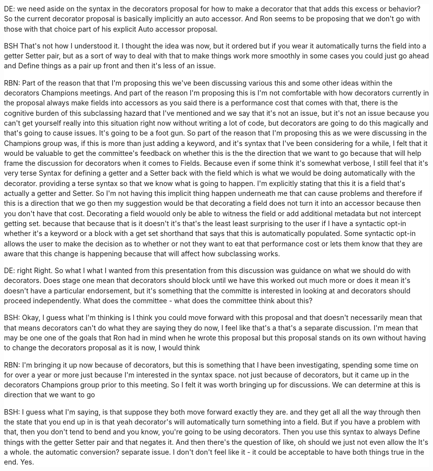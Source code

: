 DE: we need aside on the syntax in the decorators proposal for how to make a decorator that that adds this excess or behavior? So the current decorator proposal is basically implicitly an auto accessor. And Ron seems to be proposing that we don't go with those with that choice part of his explicit Auto accessor proposal.

BSH That's not how I understood it. I thought the idea was now, but it ordered but if you wear it automatically turns  the field into a getter Setter pair, but as a sort of way to deal with that to make things work more smoothly in some cases you could just go ahead and Define things as a pair up front and then it's less of an issue.

RBN: Part of the reason that that I'm proposing this we've been discussing various this and some other ideas within the decorators Champions meetings. And part of the reason I'm proposing this is I'm not comfortable with how  decorators currently in the proposal always make fields into accessors as you said there is a performance cost that comes with that, there is the cognitive burden of this subclassing hazard that I've mentioned and we say that it's not an issue, but it's not an issue because you can't get yourself really into this situation right now without writing a lot of code, but decorators are going to do this magically and that's going to cause issues. It's going to be a foot gun. So part of the reason that I'm proposing this as we were discussing in the Champions group was, if this is more than just adding a keyword, and it's syntax that I've been considering for a while, I felt that it would be valuable to get the committee's feedback on whether this is the the direction that we want to go because that will help frame the discussion for decorators when it comes to Fields. Because even if some think it's somewhat verbose, I still feel that it's very terse Syntax for defining a getter and a Setter back with the field which is what we would be doing automatically with the decorator.  providing a terse syntax so that we know what is going to happen. I'm explicitly stating that this it is a field that's actually a getter and Setter. So I'm not having this implicit thing happen underneath me that can cause problems and therefore if this is a direction that we go then my suggestion would be that decorating a field does not turn it into an accessor because then you don't have that cost. Decorating a field wouold only be able to witness the field or add additional metadata but not intercept getting set.  because that because that is it doesn't it's that's the least least surprising to the user if I have a syntactic opt-in whether it's a keyword or a block with a get set shorthand that says that this is automatically populated. Some syntactic opt-in allows the user to make the decision as to whether or not they want to eat that performance cost or lets them know that they are aware that this change is happening because that will affect how subclassing works.

DE: right Right. So what I what I wanted from this presentation from this discussion was guidance on what we should do with decorators. Does stage one mean that decorators should block until we have this worked out much more or does it mean it's doesn't have  a particular endorsement, but it's something that the committe is interested in looking at and decorators should proceed independently. What does the committee - what does the committee think about this?

BSH: Okay, I guess what I'm thinking is I think you could move forward with this proposal and that doesn't necessarily mean that that means decorators can't do what they are saying they do now, I feel like that's a that's a separate discussion.  I'm mean that may be one one of the goals that Ron had in mind when he wrote this proposal but this proposal stands on its own without having to change the decorators proposal as it is now, I would think

RBN: I'm bringing it up now because of decorators, but this is something that I have been investigating, spending some time on for over a year or more just because I'm interested in the syntax space. not just because of decorators, but it came up in the decorators Champions group prior to this meeting. So I felt it was worth bringing up for discussions. We can determine at this is direction that we want to go

BSH: I guess what I'm saying, is that suppose they both move forward exactly they are. and they get all all the way through then the state that you end up in is that yeah decorator's will automatically turn something into a field. But if you have a problem with that, then you don't tend to bend and you know, you're going to be using decorators. Then you use this syntax to always Define things with the getter Setter pair and that negates it. And then there's the question of like, oh should we just not even allow the It's a whole. the automatic conversion? separate issue. I don't don't feel like it - it could be acceptable to have both things true in the end. Yes.
